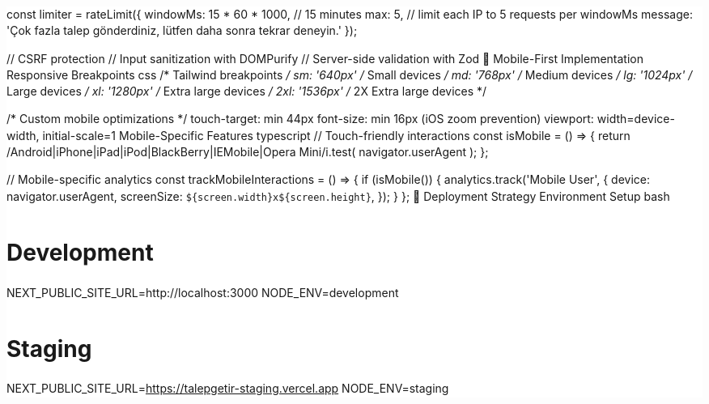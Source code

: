 const limiter = rateLimit({
  windowMs: 15 * 60 * 1000, // 15 minutes
  max: 5, // limit each IP to 5 requests per windowMs
  message: 'Çok fazla talep gönderdiniz, lütfen daha sonra tekrar deneyin.'
});

// CSRF protection
// Input sanitization with DOMPurify
// Server-side validation with Zod
📱 Mobile-First Implementation
Responsive Breakpoints
css
/* Tailwind breakpoints */
sm: '640px'   /* Small devices */
md: '768px'   /* Medium devices */
lg: '1024px'  /* Large devices */
xl: '1280px'  /* Extra large devices */
2xl: '1536px' /* 2X Extra large devices */

/* Custom mobile optimizations */
touch-target: min 44px
font-size: min 16px (iOS zoom prevention)
viewport: width=device-width, initial-scale=1
Mobile-Specific Features
typescript
// Touch-friendly interactions
const isMobile = () => {
  return /Android|iPhone|iPad|iPod|BlackBerry|IEMobile|Opera Mini/i.test(
    navigator.userAgent
  );
};

// Mobile-specific analytics
const trackMobileInteractions = () => {
  if (isMobile()) {
    analytics.track('Mobile User', {
      device: navigator.userAgent,
      screenSize: `${screen.width}x${screen.height}`,
    });
  }
};
🚀 Deployment Strategy
Environment Setup
bash
# Development
NEXT_PUBLIC_SITE_URL=http://localhost:3000
NODE_ENV=development

# Staging  
NEXT_PUBLIC_SITE_URL=https://talepgetir-staging.vercel.app
NODE_ENV=staging
